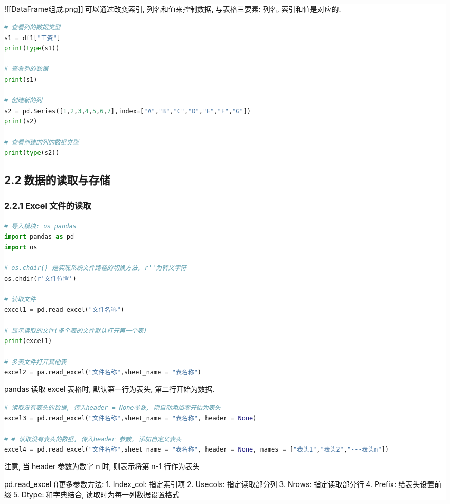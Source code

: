 ![[DataFrame组成.png]]
可以通过改变索引, 列名和值来控制数据, 与表格三要素: 列名, 索引和值是对应的. 

```python
# 查看列的数据类型
s1 = df1["工资"]
print(type(s1))

# 查看列的数据
print(s1)

# 创建新的列
s2 = pd.Series([1,2,3,4,5,6,7],index=["A","B","C","D","E","F","G"])
print(s2)

# 查看创建的列的数据类型
print(type(s2))
```

## 2.2 数据的读取与存储

### 2.2.1 Excel 文件的读取
```python
# 导入模块: os pandas
import pandas as pd
import os

# os.chdir() 是实现系统文件路径的切换方法, r''为转义字符
os.chdir(r'文件位置')

# 读取文件
excel1 = pd.read_excel("文件名称")

# 显示读取的文件(多个表的文件默认打开第一个表)
print(excel1)

# 多表文件打开其他表
excel2 = pa.read_excel("文件名称",sheet_name = "表名称")
```

pandas 读取 excel 表格时, 默认第一行为表头, 第二行开始为数据.
```python
# 读取没有表头的数据, 传入header = None参数, 则自动添加零开始为表头
excel3 = pd.read_excel("文件名称",sheet_name = "表名称", header = None)

# # 读取没有表头的数据, 传入header 参数, 添加自定义表头
excel4 = pd.read_excel("文件名称",sheet_name = "表名称", header = None, names = ["表头1","表头2","---表头n"])

```

注意, 当 header 参数为数字 n 时, 则表示将第 n-1 行作为表头

pd.read_excel ()更多参数方法:
	1. Index_col: 指定索引项
	2. Usecols: 指定读取部分列
	3. Nrows: 指定读取部分行
	4. Prefix: 给表头设置前缀
	5. Dtype: 和字典结合, 读取时为每一列数据设置格式
